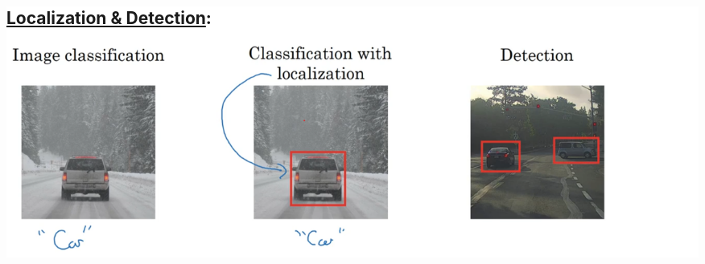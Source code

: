 ## [Localization & Detection](detection/README.md):
<img src="images/localization_detection.png" width=750>